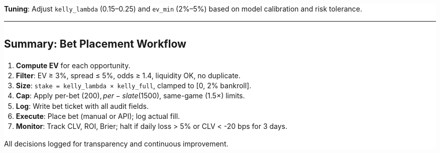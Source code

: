 
**Tuning**: Adjust `kelly_lambda` (0.15–0.25) and `ev_min` (2%–5%) based on model calibration and risk tolerance.

---

## Summary: Bet Placement Workflow

1. **Compute EV** for each opportunity.
2. **Filter**: EV ≥ 3%, spread ≤ 5%, odds ≥ 1.4, liquidity OK, no duplicate.
3. **Size**: `stake = kelly_lambda × kelly_full`, clamped to [0, 2% bankroll].
4. **Cap**: Apply per-bet ($200), per-slate ($1500), same-game (1.5×) limits.
5. **Log**: Write bet ticket with all audit fields.
6. **Execute**: Place bet (manual or API); log actual fill.
7. **Monitor**: Track CLV, ROI, Brier; halt if daily loss > 5% or CLV < -20 bps for 3 days.

All decisions logged for transparency and continuous improvement.
